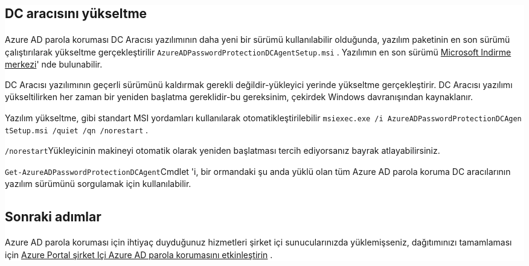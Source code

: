 ## <a name="upgrading-the-dc-agent"></a>DC aracısını yükseltme

Azure AD parola koruması DC Aracısı yazılımının daha yeni bir sürümü kullanılabilir olduğunda, yazılım paketinin en son sürümü çalıştırılarak yükseltme gerçekleştirilir `AzureADPasswordProtectionDCAgentSetup.msi` . Yazılımın en son sürümü [Microsoft Indirme merkezi](https://www.microsoft.com/download/details.aspx?id=57071)' nde bulunabilir.

DC Aracısı yazılımının geçerli sürümünü kaldırmak gerekli değildir-yükleyici yerinde yükseltme gerçekleştirir. DC Aracısı yazılımı yükseltilirken her zaman bir yeniden başlatma gereklidir-bu gereksinim, çekirdek Windows davranışından kaynaklanır.

Yazılım yükseltme, gibi standart MSI yordamları kullanılarak otomatikleştirilebilir `msiexec.exe /i AzureADPasswordProtectionDCAgentSetup.msi /quiet /qn /norestart` .

`/norestart`Yükleyicinin makineyi otomatik olarak yeniden başlatması tercih ediyorsanız bayrak atlayabilirsiniz.

`Get-AzureADPasswordProtectionDCAgent`Cmdlet 'i, bir ormandaki şu anda yüklü olan tüm Azure AD parola koruma DC aracılarının yazılım sürümünü sorgulamak için kullanılabilir.

## <a name="next-steps"></a>Sonraki adımlar

Azure AD parola koruması için ihtiyaç duyduğunuz hizmetleri şirket içi sunucularınızda yüklemişseniz, dağıtımınızı tamamlaması için [Azure Portal şirket Içi Azure AD parola korumasını etkinleştirin](howto-password-ban-bad-on-premises-operations.md) .
